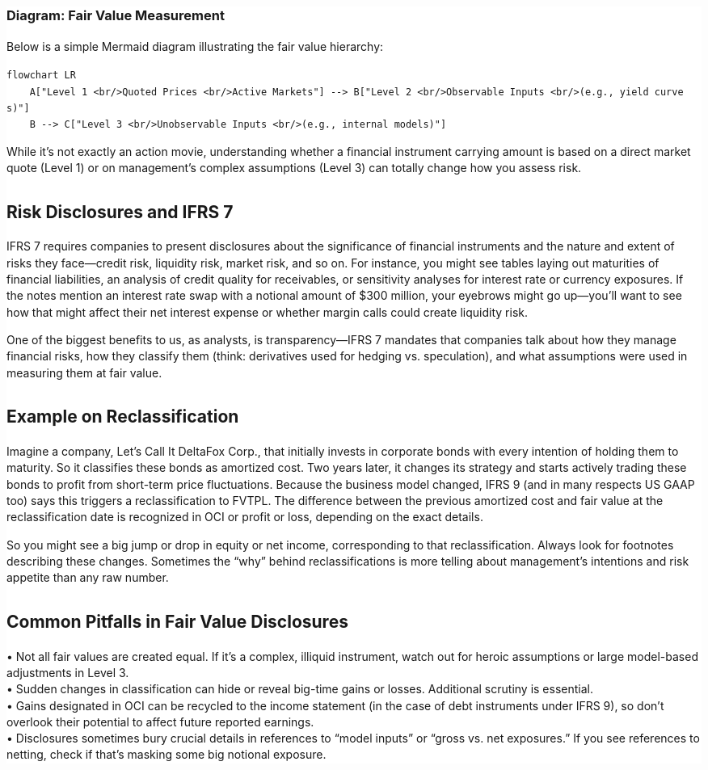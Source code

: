 ### Diagram: Fair Value Measurement

Below is a simple Mermaid diagram illustrating the fair value hierarchy:

```mermaid
flowchart LR
    A["Level 1 <br/>Quoted Prices <br/>Active Markets"] --> B["Level 2 <br/>Observable Inputs <br/>(e.g., yield curves)"]
    B --> C["Level 3 <br/>Unobservable Inputs <br/>(e.g., internal models)"]
```

While it’s not exactly an action movie, understanding whether a financial instrument carrying amount is based on a direct market quote (Level 1) or on management’s complex assumptions (Level 3) can totally change how you assess risk.

## Risk Disclosures and IFRS 7

IFRS 7 requires companies to present disclosures about the significance of financial instruments and the nature and extent of risks they face—credit risk, liquidity risk, market risk, and so on. For instance, you might see tables laying out maturities of financial liabilities, an analysis of credit quality for receivables, or sensitivity analyses for interest rate or currency exposures. If the notes mention an interest rate swap with a notional amount of $300 million, your eyebrows might go up—you’ll want to see how that might affect their net interest expense or whether margin calls could create liquidity risk.

One of the biggest benefits to us, as analysts, is transparency—IFRS 7 mandates that companies talk about how they manage financial risks, how they classify them (think: derivatives used for hedging vs. speculation), and what assumptions were used in measuring them at fair value.

## Example on Reclassification

Imagine a company, Let’s Call It DeltaFox Corp., that initially invests in corporate bonds with every intention of holding them to maturity. So it classifies these bonds as amortized cost. Two years later, it changes its strategy and starts actively trading these bonds to profit from short-term price fluctuations. Because the business model changed, IFRS 9 (and in many respects US GAAP too) says this triggers a reclassification to FVTPL. The difference between the previous amortized cost and fair value at the reclassification date is recognized in OCI or profit or loss, depending on the exact details.

So you might see a big jump or drop in equity or net income, corresponding to that reclassification. Always look for footnotes describing these changes. Sometimes the “why” behind reclassifications is more telling about management’s intentions and risk appetite than any raw number.

## Common Pitfalls in Fair Value Disclosures

• Not all fair values are created equal. If it’s a complex, illiquid instrument, watch out for heroic assumptions or large model-based adjustments in Level 3.  
• Sudden changes in classification can hide or reveal big-time gains or losses. Additional scrutiny is essential.  
• Gains designated in OCI can be recycled to the income statement (in the case of debt instruments under IFRS 9), so don’t overlook their potential to affect future reported earnings.  
• Disclosures sometimes bury crucial details in references to “model inputs” or “gross vs. net exposures.” If you see references to netting, check if that’s masking some big notional exposure.  
